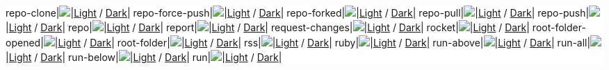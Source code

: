 repo-clone|<img width='16px' src='https://raw.githubusercontent.com/microsoft/vscode-icons/master/icons/light/repo-clone.svg?sanitize=true' />|[Light](https://raw.githubusercontent.com/microsoft/vscode-icons/master/icons/light/repo-clone.svg) / [Dark](https://raw.githubusercontent.com/microsoft/vscode-icons/master/icons/dark/repo-clone.svg)|
repo-force-push|<img width='16px' src='https://raw.githubusercontent.com/microsoft/vscode-icons/master/icons/light/repo-force-push.svg?sanitize=true' />|[Light](https://raw.githubusercontent.com/microsoft/vscode-icons/master/icons/light/repo-force-push.svg) / [Dark](https://raw.githubusercontent.com/microsoft/vscode-icons/master/icons/dark/repo-force-push.svg)|
repo-forked|<img width='16px' src='https://raw.githubusercontent.com/microsoft/vscode-icons/master/icons/light/repo-forked.svg?sanitize=true' />|[Light](https://raw.githubusercontent.com/microsoft/vscode-icons/master/icons/light/repo-forked.svg) / [Dark](https://raw.githubusercontent.com/microsoft/vscode-icons/master/icons/dark/repo-forked.svg)|
repo-pull|<img width='16px' src='https://raw.githubusercontent.com/microsoft/vscode-icons/master/icons/light/repo-pull.svg?sanitize=true' />|[Light](https://raw.githubusercontent.com/microsoft/vscode-icons/master/icons/light/repo-pull.svg) / [Dark](https://raw.githubusercontent.com/microsoft/vscode-icons/master/icons/dark/repo-pull.svg)|
repo-push|<img width='16px' src='https://raw.githubusercontent.com/microsoft/vscode-icons/master/icons/light/repo-push.svg?sanitize=true' />|[Light](https://raw.githubusercontent.com/microsoft/vscode-icons/master/icons/light/repo-push.svg) / [Dark](https://raw.githubusercontent.com/microsoft/vscode-icons/master/icons/dark/repo-push.svg)|
repo|<img width='16px' src='https://raw.githubusercontent.com/microsoft/vscode-icons/master/icons/light/repo.svg?sanitize=true' />|[Light](https://raw.githubusercontent.com/microsoft/vscode-icons/master/icons/light/repo.svg) / [Dark](https://raw.githubusercontent.com/microsoft/vscode-icons/master/icons/dark/repo.svg)|
report|<img width='16px' src='https://raw.githubusercontent.com/microsoft/vscode-icons/master/icons/light/report.svg?sanitize=true' />|[Light](https://raw.githubusercontent.com/microsoft/vscode-icons/master/icons/light/report.svg) / [Dark](https://raw.githubusercontent.com/microsoft/vscode-icons/master/icons/dark/report.svg)|
request-changes|<img width='16px' src='https://raw.githubusercontent.com/microsoft/vscode-icons/master/icons/light/request-changes.svg?sanitize=true' />|[Light](https://raw.githubusercontent.com/microsoft/vscode-icons/master/icons/light/request-changes.svg) / [Dark](https://raw.githubusercontent.com/microsoft/vscode-icons/master/icons/dark/request-changes.svg)|
rocket|<img width='16px' src='https://raw.githubusercontent.com/microsoft/vscode-icons/master/icons/light/rocket.svg?sanitize=true' />|[Light](https://raw.githubusercontent.com/microsoft/vscode-icons/master/icons/light/rocket.svg) / [Dark](https://raw.githubusercontent.com/microsoft/vscode-icons/master/icons/dark/rocket.svg)|
root-folder-opened|<img width='16px' src='https://raw.githubusercontent.com/microsoft/vscode-icons/master/icons/light/root-folder-opened.svg?sanitize=true' />|[Light](https://raw.githubusercontent.com/microsoft/vscode-icons/master/icons/light/root-folder-opened.svg) / [Dark](https://raw.githubusercontent.com/microsoft/vscode-icons/master/icons/dark/root-folder-opened.svg)|
root-folder|<img width='16px' src='https://raw.githubusercontent.com/microsoft/vscode-icons/master/icons/light/root-folder.svg?sanitize=true' />|[Light](https://raw.githubusercontent.com/microsoft/vscode-icons/master/icons/light/root-folder.svg) / [Dark](https://raw.githubusercontent.com/microsoft/vscode-icons/master/icons/dark/root-folder.svg)|
rss|<img width='16px' src='https://raw.githubusercontent.com/microsoft/vscode-icons/master/icons/light/rss.svg?sanitize=true' />|[Light](https://raw.githubusercontent.com/microsoft/vscode-icons/master/icons/light/rss.svg) / [Dark](https://raw.githubusercontent.com/microsoft/vscode-icons/master/icons/dark/rss.svg)|
ruby|<img width='16px' src='https://raw.githubusercontent.com/microsoft/vscode-icons/master/icons/light/ruby.svg?sanitize=true' />|[Light](https://raw.githubusercontent.com/microsoft/vscode-icons/master/icons/light/ruby.svg) / [Dark](https://raw.githubusercontent.com/microsoft/vscode-icons/master/icons/dark/ruby.svg)|
run-above|<img width='16px' src='https://raw.githubusercontent.com/microsoft/vscode-icons/master/icons/light/run-above.svg?sanitize=true' />|[Light](https://raw.githubusercontent.com/microsoft/vscode-icons/master/icons/light/run-above.svg) / [Dark](https://raw.githubusercontent.com/microsoft/vscode-icons/master/icons/dark/run-above.svg)|
run-all|<img width='16px' src='https://raw.githubusercontent.com/microsoft/vscode-icons/master/icons/light/run-all.svg?sanitize=true' />|[Light](https://raw.githubusercontent.com/microsoft/vscode-icons/master/icons/light/run-all.svg) / [Dark](https://raw.githubusercontent.com/microsoft/vscode-icons/master/icons/dark/run-all.svg)|
run-below|<img width='16px' src='https://raw.githubusercontent.com/microsoft/vscode-icons/master/icons/light/run-below.svg?sanitize=true' />|[Light](https://raw.githubusercontent.com/microsoft/vscode-icons/master/icons/light/run-below.svg) / [Dark](https://raw.githubusercontent.com/microsoft/vscode-icons/master/icons/dark/run-below.svg)|
run|<img width='16px' src='https://raw.githubusercontent.com/microsoft/vscode-icons/master/icons/light/run.svg?sanitize=true' />|[Light](https://raw.githubusercontent.com/microsoft/vscode-icons/master/icons/light/run.svg) / [Dark](https://raw.githubusercontent.com/microsoft/vscode-icons/master/icons/dark/run.svg)|